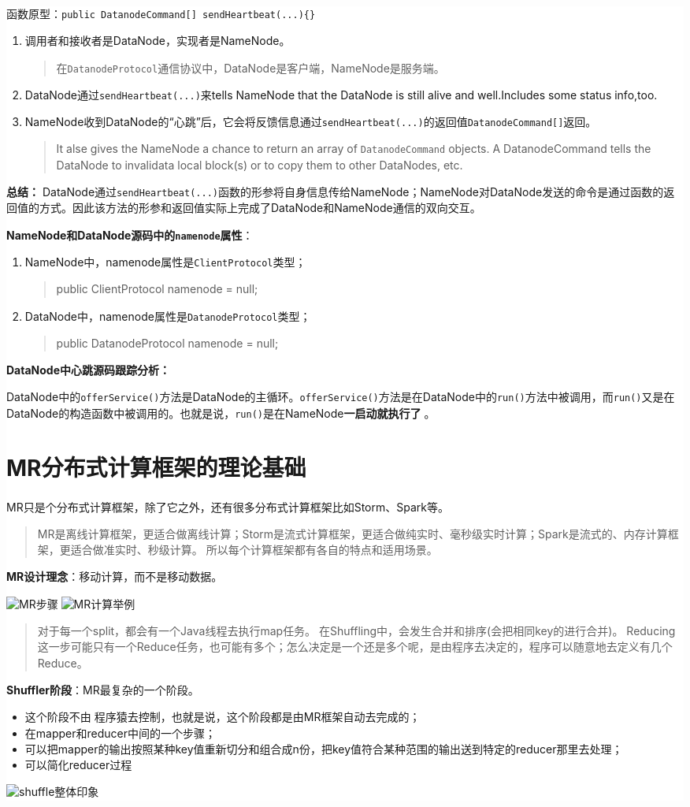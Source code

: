 函数原型：```public DatanodeCommand[] sendHeartbeat(...){}```

1. 调用者和接收者是DataNode，实现者是NameNode。

	>在```DatanodeProtocol```通信协议中，DataNode是客户端，NameNode是服务端。

2. DataNode通过```sendHeartbeat(...)```来tells NameNode that the DataNode is still alive and well.Includes some status info,too.

3. NameNode收到DataNode的“心跳”后，它会将反馈信息通过```sendHeartbeat(...)```的返回值```DatanodeCommand[]```返回。

	> It alse gives the NameNode a chance to return an array of ```DatanodeCommand``` objects.
	> A DatanodeCommand tells the DataNode to invalidata local block(s) or to copy them to other DataNodes, etc.

**总结：** DataNode通过```sendHeartbeat(...)```函数的形参将自身信息传给NameNode；NameNode对DataNode发送的命令是通过函数的返回值的方式。因此该方法的形参和返回值实际上完成了DataNode和NameNode通信的双向交互。

**NameNode和DataNode源码中的```namenode```属性**：

1. NameNode中，namenode属性是```ClientProtocol```类型；

	> public ClientProtocol namenode = null;

2. DataNode中，namenode属性是```DatanodeProtocol```类型；

	> public DatanodeProtocol namenode = null;

**DataNode中心跳源码跟踪分析：**

DataNode中的```offerService()```方法是DataNode的主循环。```offerService()```方法是在DataNode中的```run()```方法中被调用，而```run()```又是在DataNode的构造函数中被调用的。也就是说，```run()```是在NameNode**一启动就执行了** 。



# MR分布式计算框架的理论基础

MR只是个分布式计算框架，除了它之外，还有很多分布式计算框架比如Storm、Spark等。

> MR是离线计算框架，更适合做离线计算；Storm是流式计算框架，更适合做纯实时、毫秒级实时计算；Spark是流式的、内存计算框架，更适合做准实时、秒级计算。
> 所以每个计算框架都有各自的特点和适用场景。

**MR设计理念**：移动计算，而不是移动数据。

![MR步骤](http://upload-images.jianshu.io/upload_images/1936544-b43bb288624b4bca?imageMogr2/auto-orient/strip%7CimageView2/2/w/1240)
![MR计算举例](http://upload-images.jianshu.io/upload_images/1936544-af20d146c6b1d688?imageMogr2/auto-orient/strip%7CimageView2/2/w/1240)

> 对于每一个split，都会有一个Java线程去执行map任务。
> 在Shuffling中，会发生合并和排序(会把相同key的进行合并)。
> Reducing这一步可能只有一个Reduce任务，也可能有多个；怎么决定是一个还是多个呢，是由程序去决定的，程序可以随意地去定义有几个Reduce。

**Shuffler阶段**：MR最复杂的一个阶段。

* 这个阶段不由 程序猿去控制，也就是说，这个阶段都是由MR框架自动去完成的；
* 在mapper和reducer中间的一个步骤；
* 可以把mapper的输出按照某种key值重新切分和组合成n份，把key值符合某种范围的输出送到特定的reducer那里去处理；
* 可以简化reducer过程

![shuffle整体印象](http://upload-images.jianshu.io/upload_images/1936544-eac90444d5fca712?imageMogr2/auto-orient/strip%7CimageView2/2/w/1240)
